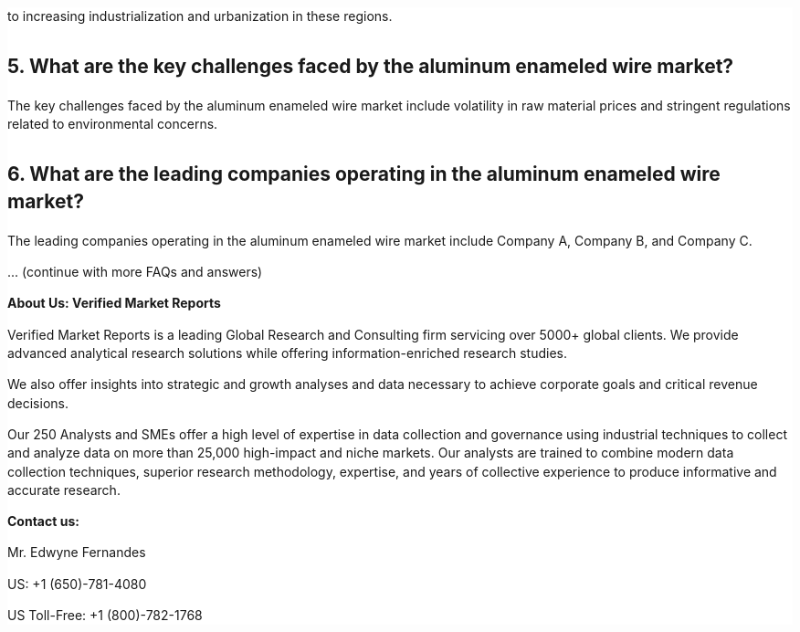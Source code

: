to increasing industrialization and urbanization in these regions.</p><h2>5. What are the key challenges faced by the aluminum enameled wire market?</h2><p>The key challenges faced by the aluminum enameled wire market include volatility in raw material prices and stringent regulations related to environmental concerns.</p><h2>6. What are the leading companies operating in the aluminum enameled wire market?</h2><p>The leading companies operating in the aluminum enameled wire market include Company A, Company B, and Company C.</p>... (continue with more FAQs and answers)</body></html></h3><p id="" class=""><strong>About Us: Verified Market Reports</strong></p><p id="" class="">Verified Market Reports is a leading Global Research and Consulting firm servicing over 5000+ global clients. We provide advanced analytical research solutions while offering information-enriched research studies.</p><p id="" class="">We also offer insights into strategic and growth analyses and data necessary to achieve corporate goals and critical revenue decisions.</p><p id="" class="">Our 250 Analysts and SMEs offer a high level of expertise in data collection and governance using industrial techniques to collect and analyze data on more than 25,000 high-impact and niche markets. Our analysts are trained to combine modern data collection techniques, superior research methodology, expertise, and years of collective experience to produce informative and accurate research.</p><p id="" class=""><strong>Contact us:</strong></p><p id="" class="">Mr. Edwyne Fernandes</p><p id="" class="">US: +1 (650)-781-4080</p><p id="" class="">US Toll-Free: +1 (800)-782-1768</p>
